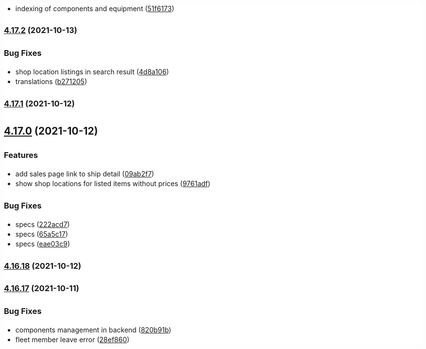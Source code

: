 * indexing of components and equipment ([51f6173](https://github.com/fleetyards/fleetyards/commit/51f61733fb7804d6b655c9c561daeee0ec8e4191))

### [4.17.2](https://github.com/fleetyards/fleetyards/compare/v4.17.1...v4.17.2) (2021-10-13)


### Bug Fixes

* shop location listings in search result ([4d8a106](https://github.com/fleetyards/fleetyards/commit/4d8a1060a203537d7356efc9c97aaec6d748f466))
* translations ([b271205](https://github.com/fleetyards/fleetyards/commit/b271205acac3290f800dc24abea0e3941fe8741f))

### [4.17.1](https://github.com/fleetyards/fleetyards/compare/v4.17.0...v4.17.1) (2021-10-12)

## [4.17.0](https://github.com/fleetyards/fleetyards/compare/v4.16.18...v4.17.0) (2021-10-12)


### Features

* add sales page link to ship detail ([09ab2f7](https://github.com/fleetyards/fleetyards/commit/09ab2f7ee619c4bfbec159b4504bf8fec9b4e680))
* show shop locations for listed items without prices ([9761adf](https://github.com/fleetyards/fleetyards/commit/9761adf2bae2b2a80c83c49cbd5cb2842c61e7af))


### Bug Fixes

* specs ([222acd7](https://github.com/fleetyards/fleetyards/commit/222acd742276cab7ab5c2adde62ebd0d804ee4ca))
* specs ([65a5c17](https://github.com/fleetyards/fleetyards/commit/65a5c17097a852ebc280f5b5c445ae44b0eb1cce))
* specs ([eae03c9](https://github.com/fleetyards/fleetyards/commit/eae03c9ed000c68b6b13f7c101c945c7b08a2e3f))

### [4.16.18](https://github.com/fleetyards/fleetyards/compare/v4.16.17...v4.16.18) (2021-10-12)

### [4.16.17](https://github.com/fleetyards/fleetyards/compare/v4.16.16...v4.16.17) (2021-10-11)


### Bug Fixes

* components management in backend ([820b91b](https://github.com/fleetyards/fleetyards/commit/820b91b72e81bf2526fd2d62c96b166f19ddd8f5))
* fleet member leave error ([28ef860](https://github.com/fleetyards/fleetyards/commit/28ef860deb785d1a1f1df94cceeec1eb716623a2))
